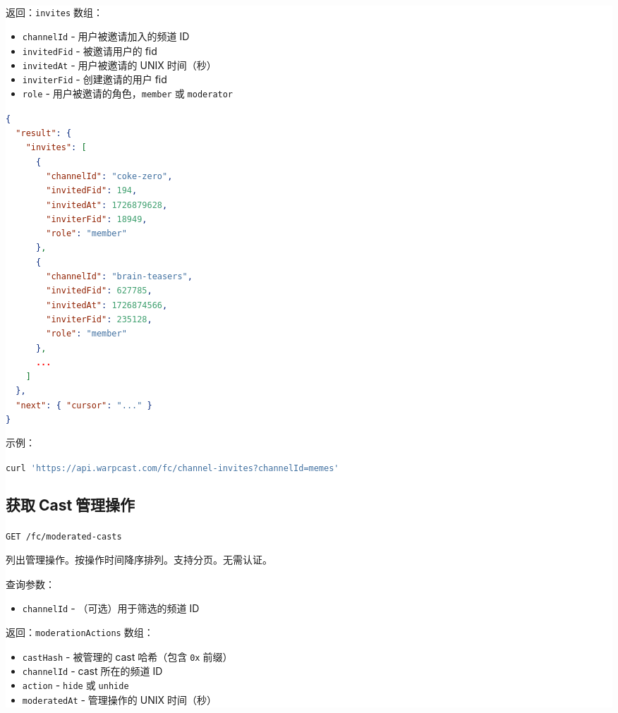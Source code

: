 返回：`invites` 数组：

- `channelId` - 用户被邀请加入的频道 ID
- `invitedFid` - 被邀请用户的 fid
- `invitedAt` - 用户被邀请的 UNIX 时间（秒）
- `inviterFid` - 创建邀请的用户 fid
- `role` - 用户被邀请的角色，`member` 或 `moderator`

```json
{
  "result": {
    "invites": [
      {
        "channelId": "coke-zero",
        "invitedFid": 194,
        "invitedAt": 1726879628,
        "inviterFid": 18949,
        "role": "member"
      },
      {
        "channelId": "brain-teasers",
        "invitedFid": 627785,
        "invitedAt": 1726874566,
        "inviterFid": 235128,
        "role": "member"
      },
      ...
    ]
  },
  "next": { "cursor": "..." }
}
```

示例：

```bash
curl 'https://api.warpcast.com/fc/channel-invites?channelId=memes'
```

## 获取 Cast 管理操作

`GET /fc/moderated-casts`

列出管理操作。按操作时间降序排列。支持分页。无需认证。

查询参数：

- `channelId` - （可选）用于筛选的频道 ID

返回：`moderationActions` 数组：

- `castHash` - 被管理的 cast 哈希（包含 `0x` 前缀）
- `channelId` - cast 所在的频道 ID
- `action` - `hide` 或 `unhide`
- `moderatedAt` - 管理操作的 UNIX 时间（秒）
